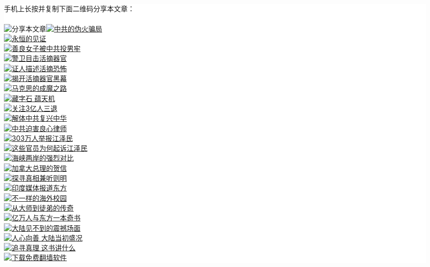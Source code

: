 ####
手机上长按并复制下面二维码分享本文章：<br><br><img src="http://d1p1.ip.zn2.us/v.php?action=qrcode&url=https://github.com/juwce2051/djy/blob/master/gb/19/11/18/n11664625.md%231" title="分享本文章"></td><td VALIGN=TOP><a href="https://github.com/juwce2051/djy/blob/master/gb/16/1/21/n4622075.md?dfh#1" target="_blank"><img src="https://gitlab.com/szzdlab/djy/raw/master/gb/300/wei-f1.jpg" title="中共的伪火骗局"  alt="中共的伪火骗局"></a><br><a href="https://github.com/juwce2051/www/blob/master/README.md?dfh#9" target="_blank"><img src="https://gitlab.com/szzdlab/djy/raw/master/gb/300/yong-h.jpg" title="永恒的见证"  alt="永恒的见证"></a><br><a href="https://github.com/juwce2051/djy/blob/master/gb/13/9/29/n3974789.md?dfh#1" target="_blank"><img src="https://gitlab.com/szzdlab/djy/raw/master/gb/300/shang-lnz.jpg" title="善良女子被中共投男牢"  alt="善良女子被中共投男牢"></a><br><a href="https://github.com/juwce2051/djy/blob/master/gb/16/3/16/n4663449.md?dfh#1" target="_blank"><img src="https://gitlab.com/szzdlab/djy/raw/master/gb/300/huo-z3.jpg" title="警卫目击活摘器官"  alt="警卫目击活摘器官"></a><br><a href="https://github.com/juwce2051/djy/blob/master/gb/16/8/7/n8177641.md?dfh#1" target="_blank"><img src="https://gitlab.com/szzdlab/djy/raw/master/gb/300/huo-z4.jpg" title="证人描述活摘恐怖"  alt="证人描述活摘恐怖"></a><br><a href="https://github.com/juwce2051/djy/blob/master/gb/10/4/19/n2881569.md?dfh#1" target="_blank"><img src="https://gitlab.com/szzdlab/djy/raw/master/gb/300/huo-z1.jpg" title="揭开活摘器官黑幕"  alt="揭开活摘器官黑幕"></a><br><a href="https://github.com/juwce2051/djy/blob/master/gb/10/11/7/n3077476.md?dfh#1" target="_blank"><img src="https://gitlab.com/szzdlab/djy/raw/master/gb/300/ma-ks.jpg" title="马克思的成魔之路"  alt="马克思的成魔之路"></a><br><a href="https://github.com/juwce2051/djy/blob/master/gb/14/6/9/n4173977.md?dfh#1" target="_blank"><img src="https://gitlab.com/szzdlab/djy/raw/master/gb/300/chang-zs.jpg" title="藏字石 蕴天机"  alt="藏字石 蕴天机"></a><br><a href="https://github.com/juwce2051/djy/blob/master/gb/18/5/10/n10381511.md?dfh#1" target="_blank"><img src="https://gitlab.com/szzdlab/djy/raw/master/gb/300/st1.jpg" title="关注3亿人三退"  alt="关注3亿人三退"></a><br><a href="https://github.com/juwce2051/djy/blob/master/gb/18/3/21/n10237682.md?dfh#1" target="_blank"><img src="https://gitlab.com/szzdlab/djy/raw/master/gb/300/jie-t.jpg" title="解体中共复兴中华"  alt="解体中共复兴中华"></a><br><a href="https://github.com/juwce2051/djy/blob/master/gb/9/2/9/n2422991.md?dfh#1" target="_blank"><img src="https://gitlab.com/szzdlab/djy/raw/master/gb/300/gao-zs.jpg" title="中共迫害良心律师"  alt="中共迫害良心律师"></a><br><a href="https://github.com/juwce2051/djy/blob/master/gb/18/12/9/n10900044.md?dfh#1" target="_blank"><img src="https://gitlab.com/szzdlab/djy/raw/master/gb/300/sj1.jpg" title="303万人举报江泽民"  alt="303万人举报江泽民"></a><br><a href="https://github.com/juwce2051/djy/blob/master/gb/18/8/28/n10672014.md?dfh#1" target="_blank"><img src="https://gitlab.com/szzdlab/djy/raw/master/gb/300/sj2.jpg" title="这些官员为何起诉江泽民"  alt="这些官员为何起诉江泽民"></a><br><a href="https://github.com/juwce2051/djy/blob/master/gb/8/12/18/n2367165.md?dfh#1" target="_blank"><img src="https://gitlab.com/szzdlab/djy/raw/master/gb/300/liangan.jpg" title="海峡两岸的强烈对比"  alt="海峡两岸的强烈对比"></a><br><a href="https://github.com/juwce2051/djy/blob/master/gb/15/5/5/n4427238.md?dfh#1" target="_blank"><img src="https://gitlab.com/szzdlab/djy/raw/master/gb/300/jia-ndzl.jpg" title="加拿大总理的贺信"  alt="加拿大总理的贺信"></a><br><a href="https://github.com/juwce2051/djy/blob/master/gb/11/6/17/n3289382.md?dfh#1" target="_blank"><img src="https://gitlab.com/szzdlab/djy/raw/master/gb/300/xiao-wd.jpg" title="探寻真相兼听则明"  alt="探寻真相兼听则明"></a><br>
<a href="https://github.com/juwce2051/djy/blob/master/gb/18/10/27/n10812623.md?dfh#1" target="_blank"><img src="https://gitlab.com/szzdlab/djy/raw/master/gb/300/yindu.jpg" title="印度媒体报道东方"  alt="印度媒体报道东方"></a><br><a href="https://github.com/juwce2051/djy/blob/master/gb/18/6/9/n10469652.md?dfh#1" target="_blank"><img src="https://gitlab.com/szzdlab/djy/raw/master/gb/300/xie-j.jpg" title="不一样的海外校园"  alt="不一样的海外校园"></a><br><a href="https://github.com/juwce2051/djy/blob/master/gb/7/4/5/n1669415.md?dfh#1" target="_blank"><img src="https://gitlab.com/szzdlab/djy/raw/master/gb/300/li-up.jpg" title="从大师到徒弟的传奇"  alt="从大师到徒弟的传奇"></a><br><a href="https://github.com/juwce2051/djy/blob/master/gb/17/5/26/n9191512.md?dfh#1" target="_blank"><img src="https://gitlab.com/szzdlab/djy/raw/master/gb/300/zfl2.jpg" title="亿万人与东方一本奇书"  alt="亿万人与东方一本奇书"></a><br><a href="https://github.com/juwce2051/djy/blob/master/gb/13/11/27/n4020290.md?dfh#1" target="_blank"><img src="https://gitlab.com/szzdlab/djy/raw/master/gb/300/zhen-h.jpg" title="大陆见不到的震撼场面"  alt="大陆见不到的震撼场面"></a><br><a href="https://github.com/juwce2051/djy/blob/master/gb/15/7/17/n4482910.md?dfh#1" target="_blank"><img src="https://gitlab.com/szzdlab/djy/raw/master/gb/300/dalu-sk.jpg" title="人心向善 大陆当初盛况"  alt="人心向善 大陆当初盛况"></a><br><a href="https://github.com/juwce2051/djy/blob/master/gb/9/10/15/n2689419.md?dfh#1" target="_blank"><img src="https://gitlab.com/szzdlab/djy/raw/master/gb/300/zfl1.jpg" title="追寻真理 这书讲什么"  alt="追寻真理 这书讲什么"></a><br><a href="https://github.com/juwce2051/www/blob/master/README.md?dfh#1" target="_blank"><img src="https://gitlab.com/szzdlab/djy/raw/master/gb/300/fq1.jpg" title="下载免费翻墙软件"  alt="下载免费翻墙软件"></a><br></td></tr></table>
